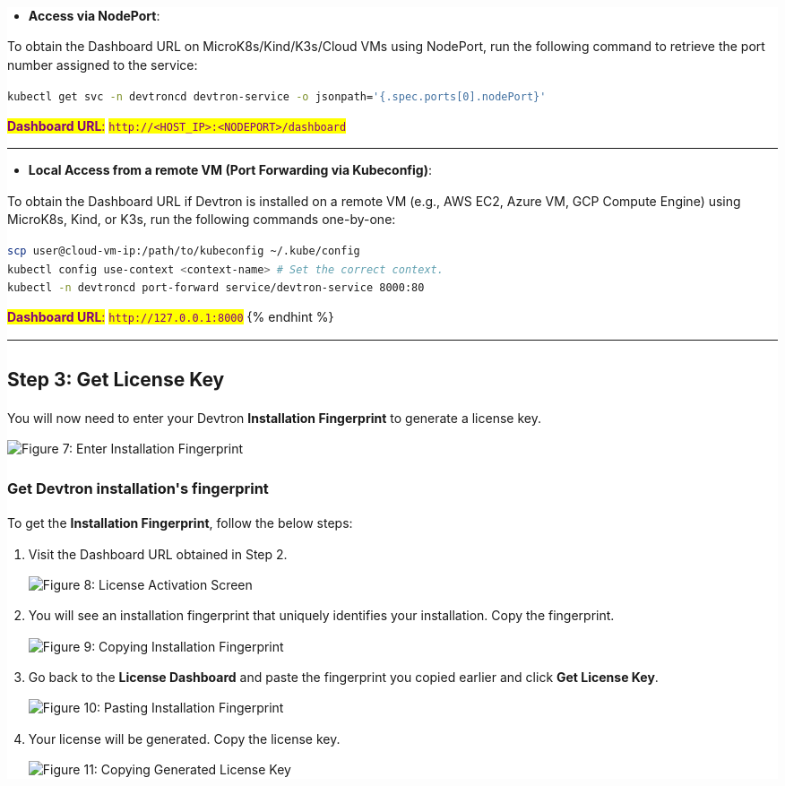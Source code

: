 * **Access via NodePort**:

To obtain the Dashboard URL on MicroK8s/Kind/K3s/Cloud VMs using NodePort, run the following command to retrieve the port number assigned to the service:

```bash
kubectl get svc -n devtroncd devtron-service -o jsonpath='{.spec.ports[0].nodePort}'
```

<mark style="color:purple;">**Dashboard URL**</mark><mark style="color:purple;">:</mark> <mark style="color:purple;"></mark><mark style="color:purple;">`http://<HOST_IP>:<NODEPORT>/dashboard`</mark>

***

* **Local Access from a remote VM (Port Forwarding via Kubeconfig)**:

To obtain the Dashboard URL if Devtron is installed on a remote VM (e.g., AWS EC2, Azure VM, GCP Compute Engine) using MicroK8s, Kind, or K3s, run the following commands one-by-one:

```bash
scp user@cloud-vm-ip:/path/to/kubeconfig ~/.kube/config 
kubectl config use-context <context-name> # Set the correct context.
kubectl -n devtroncd port-forward service/devtron-service 8000:80
```

<mark style="color:purple;">**Dashboard URL**</mark><mark style="color:purple;">:</mark> <mark style="color:purple;"></mark><mark style="color:purple;">`http://127.0.0.1:8000`</mark>
{% endhint %}

***

## Step 3: Get License Key

You will now need to enter your Devtron **Installation Fingerprint** to generate a license key.

![Figure 7: Enter Installation Fingerprint](https://devtron-public-asset.s3.us-east-2.amazonaws.com/images/install-devtron/freemium/freemium-enterprise-license-step-3.jpg)

### Get Devtron installation's fingerprint

To get the **Installation Fingerprint**, follow the below steps:

1.  Visit the Dashboard URL obtained in Step 2.

    ![Figure 8: License Activation Screen](https://devtron-public-asset.s3.us-east-2.amazonaws.com/images/install-devtron/ent-trial/enterprise-license-fingerprint.jpg)
2.  You will see an installation fingerprint that uniquely identifies your installation. Copy the fingerprint.

    ![Figure 9: Copying Installation Fingerprint](https://devtron-public-asset.s3.us-east-2.amazonaws.com/images/install-devtron/ent-trial/enterprise-license-copy-fingerprint.jpg)
3.  Go back to the **License Dashboard** and paste the fingerprint you copied earlier and click **Get License Key**.

    ![Figure 10: Pasting Installation Fingerprint](https://devtron-public-asset.s3.us-east-2.amazonaws.com/images/install-devtron/freemium/freemium-enterprise-license-paste-fingerprint.jpg)
4.  Your license will be generated. Copy the license key.

    ![Figure 11: Copying Generated License Key](https://devtron-public-asset.s3.us-east-2.amazonaws.com/images/install-devtron/freemium/freemium-enterprise-license-key-generated-2.jpg)
